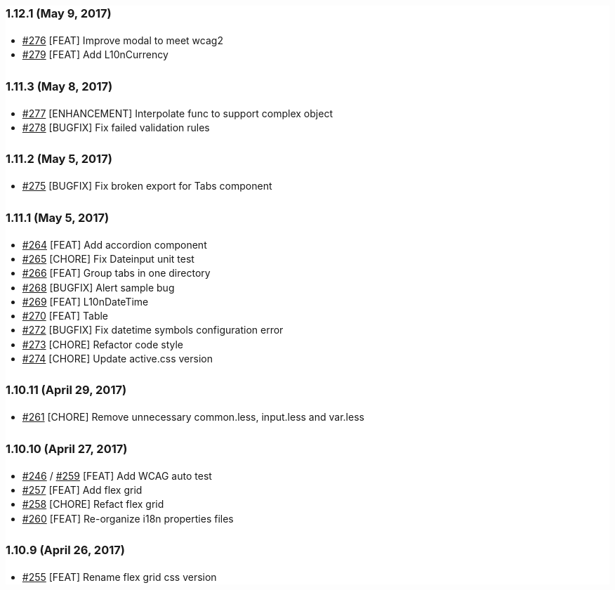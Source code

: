 ### 1.12.1 (May 9, 2017)
- [#276](https://gitlab.dev.activenetwork.com/fee/react-aaui/merge_requests/276) [FEAT] Improve modal to meet wcag2
- [#279](https://gitlab.dev.activenetwork.com/fee/react-aaui/merge_requests/279) [FEAT] Add L10nCurrency

### 1.11.3 (May 8, 2017)
- [#277](https://gitlab.dev.activenetwork.com/fee/react-aaui/merge_requests/277) [ENHANCEMENT] Interpolate func to support complex object
- [#278](https://gitlab.dev.activenetwork.com/fee/react-aaui/merge_requests/278) [BUGFIX] Fix failed validation rules

### 1.11.2 (May 5, 2017)
- [#275](https://gitlab.dev.activenetwork.com/fee/react-aaui/merge_requests/275) [BUGFIX] Fix broken export for Tabs component

### 1.11.1 (May 5, 2017)
- [#264](https://gitlab.dev.activenetwork.com/fee/react-aaui/merge_requests/264) [FEAT] Add accordion component
- [#265](https://gitlab.dev.activenetwork.com/fee/react-aaui/merge_requests/265) [CHORE] Fix Dateinput unit test
- [#266](https://gitlab.dev.activenetwork.com/fee/react-aaui/merge_requests/266) [FEAT] Group tabs in one directory
- [#268](https://gitlab.dev.activenetwork.com/fee/react-aaui/merge_requests/268) [BUGFIX] Alert sample bug
- [#269](https://gitlab.dev.activenetwork.com/fee/react-aaui/merge_requests/269) [FEAT] L10nDateTime
- [#270](https://gitlab.dev.activenetwork.com/fee/react-aaui/merge_requests/270) [FEAT] Table
- [#272](https://gitlab.dev.activenetwork.com/fee/react-aaui/merge_requests/272) [BUGFIX] Fix datetime symbols configuration error
- [#273](https://gitlab.dev.activenetwork.com/fee/react-aaui/merge_requests/273) [CHORE] Refactor code style
- [#274](https://gitlab.dev.activenetwork.com/fee/react-aaui/merge_requests/274) [CHORE] Update active.css version

### 1.10.11 (April 29, 2017)
- [#261](https://gitlab.dev.activenetwork.com/fee/react-aaui/merge_requests/261) [CHORE] Remove unnecessary common.less, input.less and var.less

### 1.10.10 (April 27, 2017)
- [#246](https://gitlab.dev.activenetwork.com/fee/react-aaui/merge_requests/246) / [#259](https://gitlab.dev.activenetwork.com/fee/react-aaui/merge_requests/259) [FEAT] Add WCAG auto test
- [#257](https://gitlab.dev.activenetwork.com/fee/react-aaui/merge_requests/257) [FEAT] Add flex grid
- [#258](https://gitlab.dev.activenetwork.com/fee/react-aaui/merge_requests/258) [CHORE] Refact flex grid
- [#260](https://gitlab.dev.activenetwork.com/fee/react-aaui/merge_requests/260) [FEAT] Re-organize i18n properties files

### 1.10.9 (April 26, 2017)
- [#255](https://gitlab.dev.activenetwork.com/fee/react-aaui/merge_requests/255) [FEAT] Rename flex grid css version
